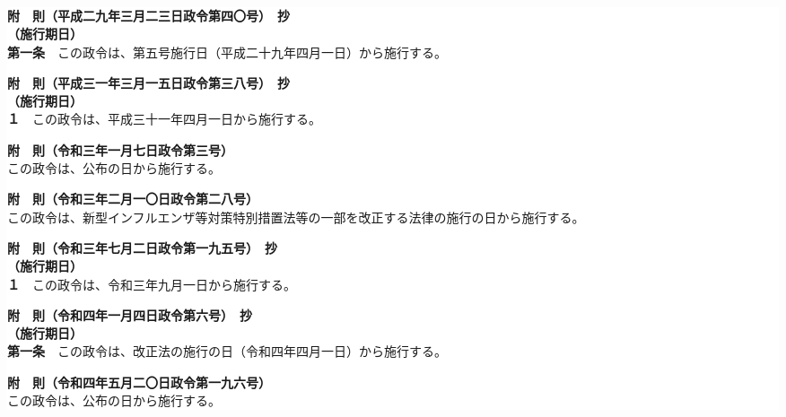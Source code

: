 **附　則（平成二九年三月二三日政令第四〇号）　抄**  
**（施行期日）**  
**第一条**　この政令は、第五号施行日（平成二十九年四月一日）から施行する。  
  
**附　則（平成三一年三月一五日政令第三八号）　抄**  
**（施行期日）**  
**１**　この政令は、平成三十一年四月一日から施行する。  
  
**附　則（令和三年一月七日政令第三号）**  
この政令は、公布の日から施行する。  
  
**附　則（令和三年二月一〇日政令第二八号）**  
この政令は、新型インフルエンザ等対策特別措置法等の一部を改正する法律の施行の日から施行する。  
  
**附　則（令和三年七月二日政令第一九五号）　抄**  
**（施行期日）**  
**１**　この政令は、令和三年九月一日から施行する。  
  
**附　則（令和四年一月四日政令第六号）　抄**  
**（施行期日）**  
**第一条**　この政令は、改正法の施行の日（令和四年四月一日）から施行する。  
  
**附　則（令和四年五月二〇日政令第一九六号）**  
この政令は、公布の日から施行する。  
  
